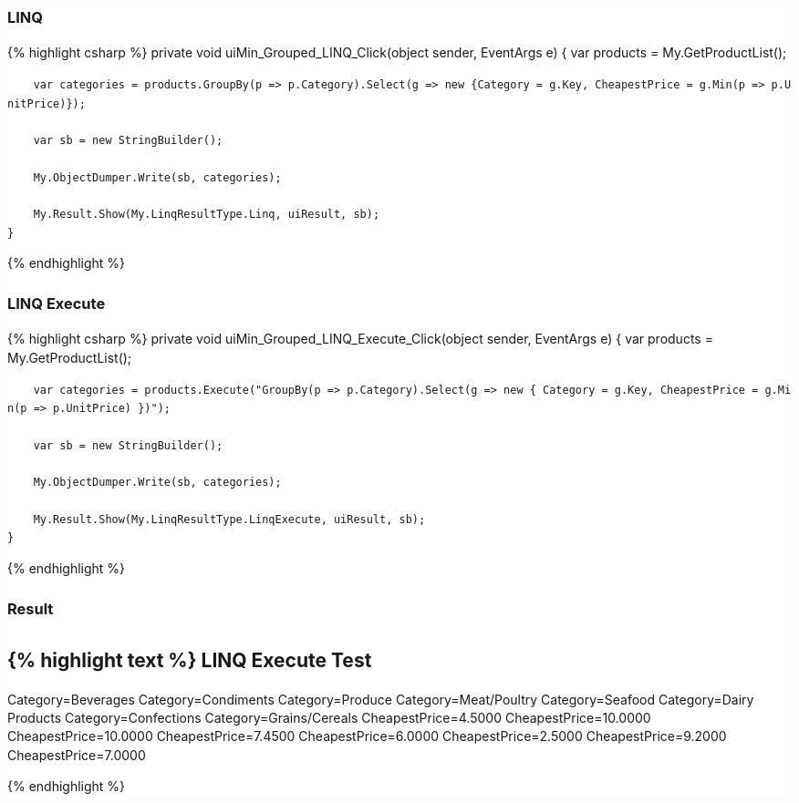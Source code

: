 ### LINQ
{% highlight csharp %}
private void uiMin_Grouped_LINQ_Click(object sender, EventArgs e)
    {
        var products = My.GetProductList();

        var categories = products.GroupBy(p => p.Category).Select(g => new {Category = g.Key, CheapestPrice = g.Min(p => p.UnitPrice)});

        var sb = new StringBuilder();

        My.ObjectDumper.Write(sb, categories);

        My.Result.Show(My.LinqResultType.Linq, uiResult, sb);
    }
{% endhighlight %}

### LINQ Execute
{% highlight csharp %}
private void uiMin_Grouped_LINQ_Execute_Click(object sender, EventArgs e)
    {
        var products = My.GetProductList();

        var categories = products.Execute("GroupBy(p => p.Category).Select(g => new { Category = g.Key, CheapestPrice = g.Min(p => p.UnitPrice) })");

        var sb = new StringBuilder();

        My.ObjectDumper.Write(sb, categories);

        My.Result.Show(My.LinqResultType.LinqExecute, uiResult, sb);
    }
{% endhighlight %}

### Result
{% highlight text %}
LINQ Execute Test
------------------------------
Category=Beverages
Category=Condiments
Category=Produce
Category=Meat/Poultry
Category=Seafood
Category=Dairy Products
Category=Confections
Category=Grains/Cereals	CheapestPrice=4.5000
CheapestPrice=10.0000
CheapestPrice=10.0000
CheapestPrice=7.4500
CheapestPrice=6.0000
CheapestPrice=2.5000
CheapestPrice=9.2000
CheapestPrice=7.0000

{% endhighlight %}
